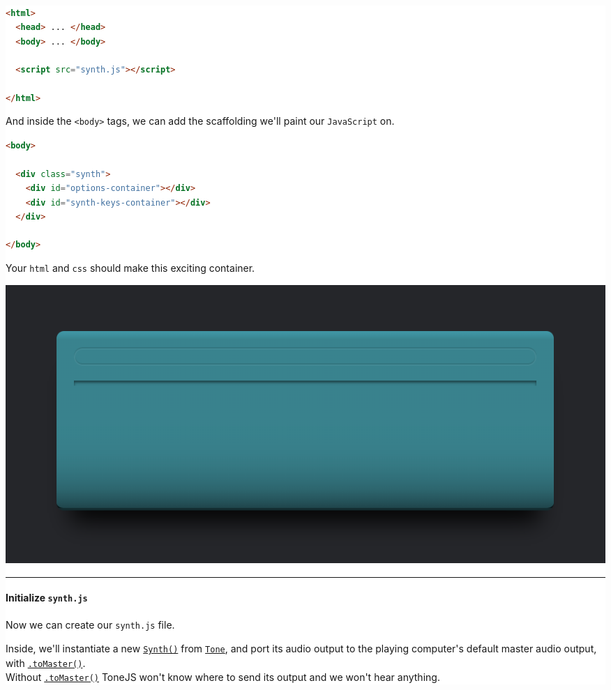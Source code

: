 ```html
<html>
  <head> ... </head>
  <body> ... </body>

  <script src="synth.js"></script>
  
</html>
```

And inside the `<body>` tags, we can add the scaffolding we'll paint our `JavaScript` on.

```html
<body>

  <div class="synth">
    <div id="options-container"></div>
    <div id="synth-keys-container"></div>
  </div>

</body>
```

Your `html` and `css` should make this exciting container.

<img src="assets/img/fireship-pocket_synth-pt1-00.png" />


<hr>

#### Initialize `synth.js`

Now we can create our `synth.js` file.

Inside, we'll instantiate a new [`Synth()`](https://tonejs.github.io/docs/13.8.25/Synth) from [`Tone`](https://tonejs.github.io/docs/13.8.25/Tone), and port its audio output to the playing computer's default master audio output, with [`.toMaster()`](https://tonejs.github.io/docs/13.8.25/Synth#tomaster).   
Without [`.toMaster()`](https://tonejs.github.io/docs/13.8.25/Synth#tomaster) ToneJS won't know where to send its output and we won't hear anything.
